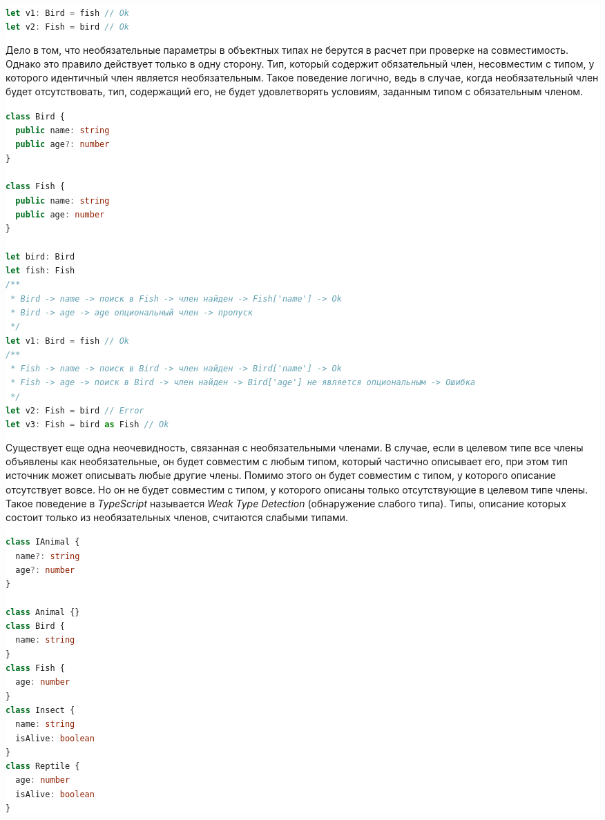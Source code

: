 ```typescript
let v1: Bird = fish // Ok
let v2: Fish = bird // Ok
```

Дело в том, что необязательные параметры в объектных типах не берутся в расчет при проверке на совместимость. Однако это правило действует только в одну сторону. Тип, который содержит обязательный член, несовместим с типом, у которого идентичный член является необязательным. Такое поведение логично, ведь в случае, когда необязательный член будет отсутствовать, тип, содержащий его, не будет удовлетворять условиям, заданным типом с обязательным членом.

```typescript
class Bird {
  public name: string
  public age?: number
}

class Fish {
  public name: string
  public age: number
}

let bird: Bird
let fish: Fish
/**
 * Bird -> name -> поиск в Fish -> член найден -> Fish['name'] -> Ok
 * Bird -> age -> age опциональный член -> пропуск
 */
let v1: Bird = fish // Ok
/**
 * Fish -> name -> поиск в Bird -> член найден -> Bird['name'] -> Ok
 * Fish -> age -> поиск в Bird -> член найден -> Bird['age'] не является опциональным -> Ошибка
 */
let v2: Fish = bird // Error
let v3: Fish = bird as Fish // Ok
```

Существует еще одна неочевидность, связанная с необязательными членами. В случае, если в целевом типе все члены объявлены как необязательные, он будет совместим с любым типом, который частично описывает его, при этом тип источник может описывать любые другие члены. Помимо этого он будет совместим с типом, у которого описание отсутствует вовсе. Но он не будет совместим с типом, у которого описаны только отсутствующие в целевом типе члены. Такое поведение в _TypeScript_ называется _Weak Type Detection_ (обнаружение слабого типа). Типы, описание которых состоит только из необязательных членов, считаются слабыми типами.

```typescript
class IAnimal {
  name?: string
  age?: number
}

class Animal {}
class Bird {
  name: string
}
class Fish {
  age: number
}
class Insect {
  name: string
  isAlive: boolean
}
class Reptile {
  age: number
  isAlive: boolean
}
```